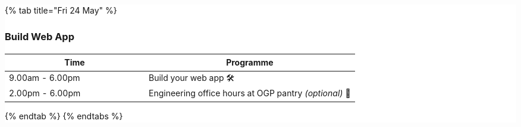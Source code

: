 {% tab title="Fri 24 May" %}
### Build Web App <a href="#build-web-app-2" id="build-web-app-2"></a>

<table><thead><tr><th width="221">Time</th><th>Programme</th></tr></thead><tbody><tr><td>9.00am - 6.00pm</td><td>Build your web app 🛠️</td></tr><tr><td>2.00pm - 6.00pm</td><td>Engineering office hours at OGP pantry <em>(optional)</em> 💬</td></tr></tbody></table>
{% endtab %}
{% endtabs %}
